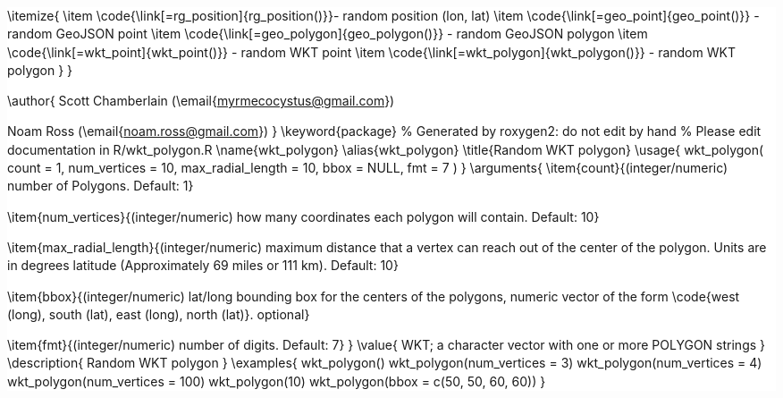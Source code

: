 \itemize{
\item \code{\link[=rg_position]{rg_position()}}- random position (lon, lat)
\item \code{\link[=geo_point]{geo_point()}} - random GeoJSON point
\item \code{\link[=geo_polygon]{geo_polygon()}} - random GeoJSON polygon
\item \code{\link[=wkt_point]{wkt_point()}} - random WKT point
\item \code{\link[=wkt_polygon]{wkt_polygon()}} - random WKT polygon
}
}

\author{
Scott Chamberlain (\email{myrmecocystus@gmail.com})

Noam Ross (\email{noam.ross@gmail.com})
}
\keyword{package}
% Generated by roxygen2: do not edit by hand
% Please edit documentation in R/wkt_polygon.R
\name{wkt_polygon}
\alias{wkt_polygon}
\title{Random WKT polygon}
\usage{
wkt_polygon(
  count = 1,
  num_vertices = 10,
  max_radial_length = 10,
  bbox = NULL,
  fmt = 7
)
}
\arguments{
\item{count}{(integer/numeric) number of Polygons. Default: 1}

\item{num_vertices}{(integer/numeric) how many coordinates each
polygon will contain. Default: 10}

\item{max_radial_length}{(integer/numeric) maximum distance that a vertex
can reach out of the center of the polygon. Units are in degrees latitude
(Approximately 69 miles or 111 km). Default: 10}

\item{bbox}{(integer/numeric) lat/long bounding box for the centers of the
polygons, numeric vector of the form
\code{west (long), south (lat), east (long), north (lat)}. optional}

\item{fmt}{(integer/numeric) number of digits. Default: 7}
}
\value{
WKT; a character vector with one or more POLYGON strings
}
\description{
Random WKT polygon
}
\examples{
wkt_polygon()
wkt_polygon(num_vertices = 3)
wkt_polygon(num_vertices = 4)
wkt_polygon(num_vertices = 100)
wkt_polygon(10)
wkt_polygon(bbox = c(50, 50, 60, 60))
}
